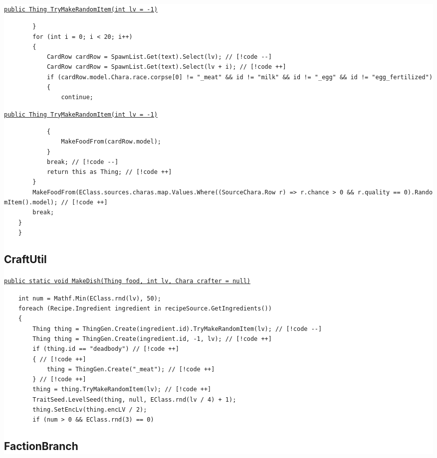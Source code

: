[`public Thing TryMakeRandomItem(int lv = -1)`](https://github.com/Elin-Modding-Resources/Elin-Decompiled/blob/e4b1492a81d52e56b1e94bcd8e0ec1a3ed7b899d/Elin/Card.cs#L5217-L5223)
```cs:line-numbers=5217
		}
		for (int i = 0; i < 20; i++)
		{
			CardRow cardRow = SpawnList.Get(text).Select(lv); // [!code --]
			CardRow cardRow = SpawnList.Get(text).Select(lv + i); // [!code ++]
			if (cardRow.model.Chara.race.corpse[0] != "_meat" && id != "milk" && id != "_egg" && id != "egg_fertilized")
			{
				continue;
```

[`public Thing TryMakeRandomItem(int lv = -1)`](https://github.com/Elin-Modding-Resources/Elin-Decompiled/blob/e4b1492a81d52e56b1e94bcd8e0ec1a3ed7b899d/Elin/Card.cs#L5233-L5240)
```cs:line-numbers=5233
			{
				MakeFoodFrom(cardRow.model);
			}
			break; // [!code --]
			return this as Thing; // [!code ++]
		}
		MakeFoodFrom(EClass.sources.charas.map.Values.Where((SourceChara.Row r) => r.chance > 0 && r.quality == 0).RandomItem().model); // [!code ++]
		break;
	}
	}
```

## CraftUtil

[`public static void MakeDish(Thing food, int lv, Chara crafter = null)`](https://github.com/Elin-Modding-Resources/Elin-Decompiled/blob/e4b1492a81d52e56b1e94bcd8e0ec1a3ed7b899d/Elin/CraftUtil.cs#L65-L71)
```cs:line-numbers=65
	int num = Mathf.Min(EClass.rnd(lv), 50);
	foreach (Recipe.Ingredient ingredient in recipeSource.GetIngredients())
	{
		Thing thing = ThingGen.Create(ingredient.id).TryMakeRandomItem(lv); // [!code --]
		Thing thing = ThingGen.Create(ingredient.id, -1, lv); // [!code ++]
		if (thing.id == "deadbody") // [!code ++]
		{ // [!code ++]
			thing = ThingGen.Create("_meat"); // [!code ++]
		} // [!code ++]
		thing = thing.TryMakeRandomItem(lv); // [!code ++]
		TraitSeed.LevelSeed(thing, null, EClass.rnd(lv / 4) + 1);
		thing.SetEncLv(thing.encLV / 2);
		if (num > 0 && EClass.rnd(3) == 0)
```

## FactionBranch
